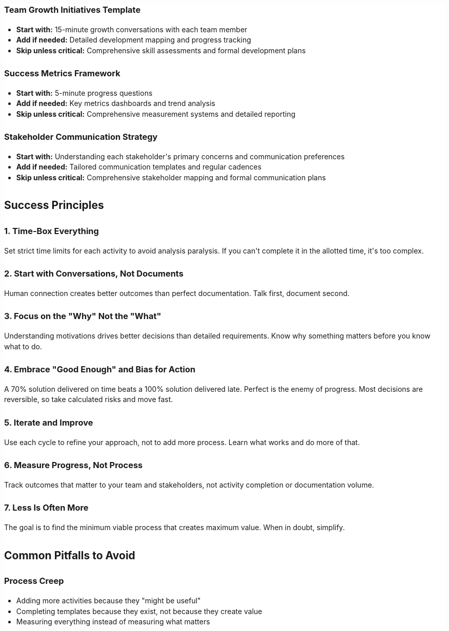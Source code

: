 ### Team Growth Initiatives Template
- **Start with:** 15-minute growth conversations with each team member
- **Add if needed:** Detailed development mapping and progress tracking
- **Skip unless critical:** Comprehensive skill assessments and formal development plans

### Success Metrics Framework
- **Start with:** 5-minute progress questions
- **Add if needed:** Key metrics dashboards and trend analysis
- **Skip unless critical:** Comprehensive measurement systems and detailed reporting

### Stakeholder Communication Strategy
- **Start with:** Understanding each stakeholder's primary concerns and communication preferences
- **Add if needed:** Tailored communication templates and regular cadences
- **Skip unless critical:** Comprehensive stakeholder mapping and formal communication plans

## Success Principles

### 1. Time-Box Everything
Set strict time limits for each activity to avoid analysis paralysis. If you can't complete it in the allotted time, it's too complex.

### 2. Start with Conversations, Not Documents
Human connection creates better outcomes than perfect documentation. Talk first, document second.

### 3. Focus on the "Why" Not the "What"
Understanding motivations drives better decisions than detailed requirements. Know why something matters before you know what to do.

### 4. Embrace "Good Enough" and Bias for Action
A 70% solution delivered on time beats a 100% solution delivered late. Perfect is the enemy of progress. Most decisions are reversible, so take calculated risks and move fast.

### 5. Iterate and Improve
Use each cycle to refine your approach, not to add more process. Learn what works and do more of that.

### 6. Measure Progress, Not Process
Track outcomes that matter to your team and stakeholders, not activity completion or documentation volume.

### 7. Less Is Often More
The goal is to find the minimum viable process that creates maximum value. When in doubt, simplify.

## Common Pitfalls to Avoid

### Process Creep
- Adding more activities because they "might be useful"
- Completing templates because they exist, not because they create value
- Measuring everything instead of measuring what matters

